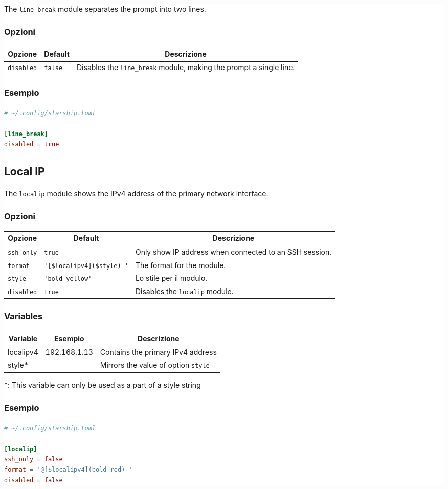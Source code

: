 The `line_break` module separates the prompt into two lines.

### Opzioni

| Opzione    | Default | Descrizione                                                        |
| ---------- | ------- | ------------------------------------------------------------------ |
| `disabled` | `false` | Disables the `line_break` module, making the prompt a single line. |

### Esempio

```toml
# ~/.config/starship.toml

[line_break]
disabled = true
```

## Local IP

The `localip` module shows the IPv4 address of the primary network interface.

### Opzioni

| Opzione    | Default                   | Descrizione                                            |
| ---------- | ------------------------- | ------------------------------------------------------ |
| `ssh_only` | `true`                    | Only show IP address when connected to an SSH session. |
| `format`   | `'[$localipv4]($style) '` | The format for the module.                             |
| `style`    | `'bold yellow'`           | Lo stile per il modulo.                                |
| `disabled` | `true`                    | Disables the `localip` module.                         |

### Variables

| Variable  | Esempio      | Descrizione                         |
| --------- | ------------ | ----------------------------------- |
| localipv4 | 192.168.1.13 | Contains the primary IPv4 address   |
| style\* |              | Mirrors the value of option `style` |

*: This variable can only be used as a part of a style string

### Esempio

```toml
# ~/.config/starship.toml

[localip]
ssh_only = false
format = '@[$localipv4](bold red) '
disabled = false
```
